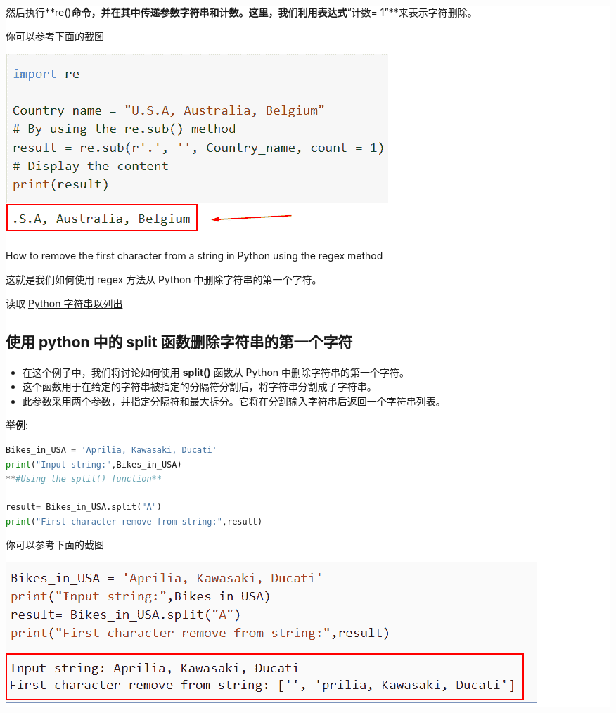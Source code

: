 然后执行**re()**命令，并在其中传递参数字符串和计数。这里，我们利用表达式**“计数= 1”**来表示字符删除。

你可以参考下面的截图

![How to remove the first character from a string in Python using regex method](img/9a26d3ec2da741596e371cfd295cfb8b.png "How to remove the first character from a string in Python using regex method")

How to remove the first character from a string in Python using the regex method

这就是我们如何使用 regex 方法从 Python 中删除字符串的第一个字符。

读取 [Python 字符串以列出](https://pythonguides.com/python-string-to-list/)

## 使用 python 中的 split 函数删除字符串的第一个字符

*   在这个例子中，我们将讨论如何使用 **split()** 函数从 Python 中删除字符串的第一个字符。
*   这个函数用于在给定的字符串被指定的分隔符分割后，将字符串分割成子字符串。
*   此参数采用两个参数，并指定分隔符和最大拆分。它将在分割输入字符串后返回一个字符串列表。

**举例**:

```py
Bikes_in_USA = 'Aprilia, Kawasaki, Ducati'
print("Input string:",Bikes_in_USA)
**#Using the split() function**

result= Bikes_in_USA.split("A")
print("First character remove from string:",result)
```

你可以参考下面的截图

![How to remove the first character from a string in Python using split function](img/fc58c3e2bb5b45cffd4ff26323f02403.png "How to remove the first character from a string in Python using split function")

